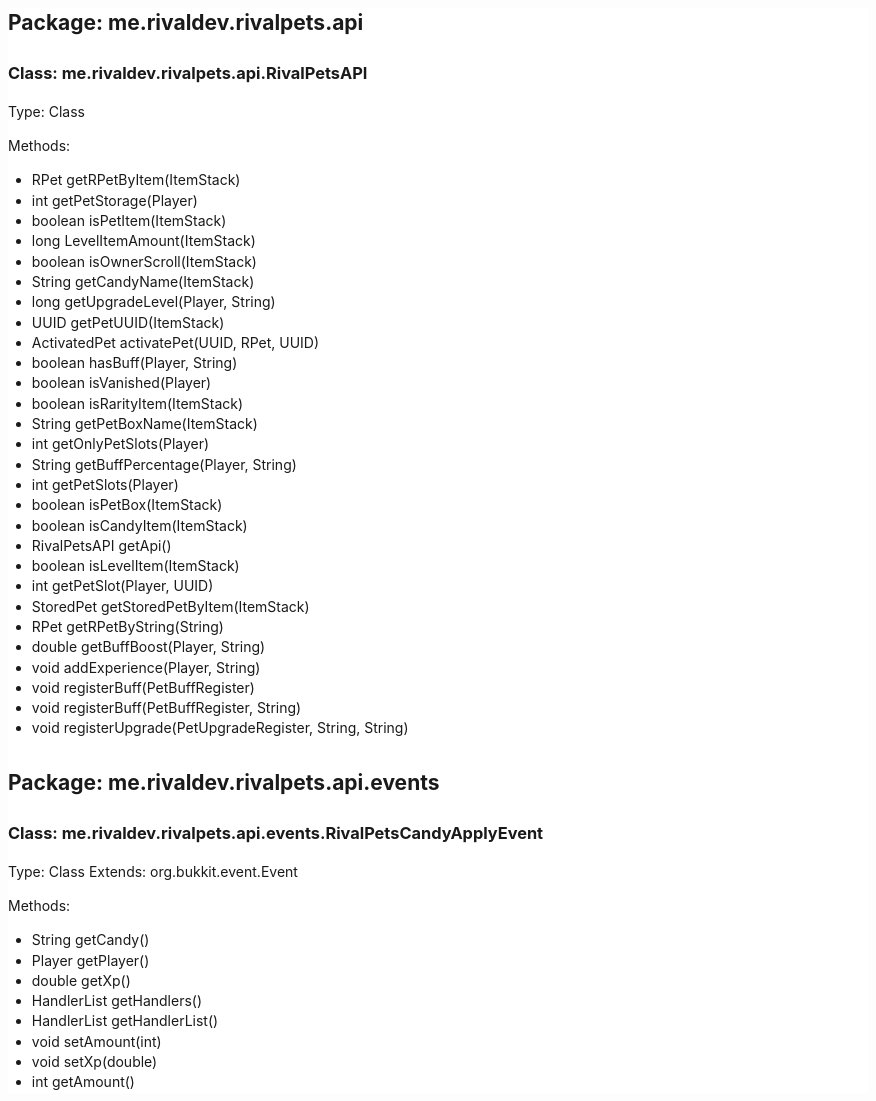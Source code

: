 ## Package: me.rivaldev.rivalpets.api

### Class: me.rivaldev.rivalpets.api.RivalPetsAPI
Type: Class

Methods:
- RPet getRPetByItem(ItemStack)
- int getPetStorage(Player)
- boolean isPetItem(ItemStack)
- long LevelItemAmount(ItemStack)
- boolean isOwnerScroll(ItemStack)
- String getCandyName(ItemStack)
- long getUpgradeLevel(Player, String)
- UUID getPetUUID(ItemStack)
- ActivatedPet activatePet(UUID, RPet, UUID)
- boolean hasBuff(Player, String)
- boolean isVanished(Player)
- boolean isRarityItem(ItemStack)
- String getPetBoxName(ItemStack)
- int getOnlyPetSlots(Player)
- String getBuffPercentage(Player, String)
- int getPetSlots(Player)
- boolean isPetBox(ItemStack)
- boolean isCandyItem(ItemStack)
- RivalPetsAPI getApi()
- boolean isLevelItem(ItemStack)
- int getPetSlot(Player, UUID)
- StoredPet getStoredPetByItem(ItemStack)
- RPet getRPetByString(String)
- double getBuffBoost(Player, String)
- void addExperience(Player, String)
- void registerBuff(PetBuffRegister)
- void registerBuff(PetBuffRegister, String)
- void registerUpgrade(PetUpgradeRegister, String, String)

## Package: me.rivaldev.rivalpets.api.events

### Class: me.rivaldev.rivalpets.api.events.RivalPetsCandyApplyEvent
Type: Class
Extends: org.bukkit.event.Event

Methods:
- String getCandy()
- Player getPlayer()
- double getXp()
- HandlerList getHandlers()
- HandlerList getHandlerList()
- void setAmount(int)
- void setXp(double)
- int getAmount()
